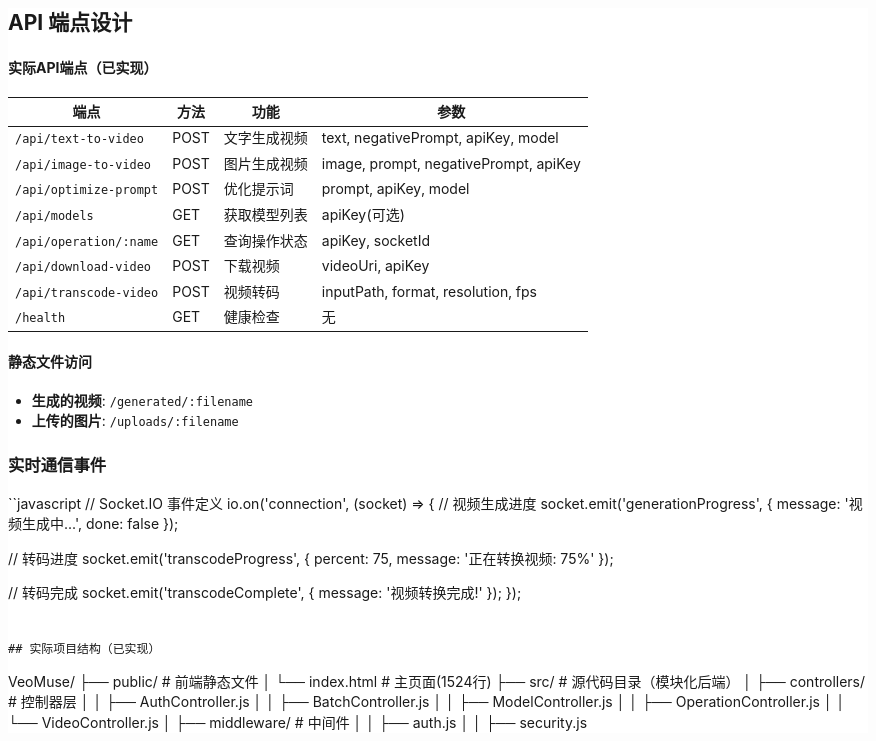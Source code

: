 ## API 端点设计

#### 实际API端点（已实现）

| 端点 | 方法 | 功能 | 参数 |
|------|------|------|------|
| `/api/text-to-video` | POST | 文字生成视频 | text, negativePrompt, apiKey, model |
| `/api/image-to-video` | POST | 图片生成视频 | image, prompt, negativePrompt, apiKey |
| `/api/optimize-prompt` | POST | 优化提示词 | prompt, apiKey, model |
| `/api/models` | GET | 获取模型列表 | apiKey(可选) |
| `/api/operation/:name` | GET | 查询操作状态 | apiKey, socketId |
| `/api/download-video` | POST | 下载视频 | videoUri, apiKey |
| `/api/transcode-video` | POST | 视频转码 | inputPath, format, resolution, fps |
| `/health` | GET | 健康检查 | 无 |

#### 静态文件访问
- **生成的视频**: `/generated/:filename`
- **上传的图片**: `/uploads/:filename`

### 实时通信事件

``javascript
// Socket.IO 事件定义
io.on('connection', (socket) => {
  // 视频生成进度
  socket.emit('generationProgress', {
    message: '视频生成中...',
    done: false
  });
  
  // 转码进度
  socket.emit('transcodeProgress', {
    percent: 75,
    message: '正在转换视频: 75%'
  });
  
  // 转码完成
  socket.emit('transcodeComplete', {
    message: '视频转换完成!'
  });
});
```

## 实际项目结构（已实现）

```
VeoMuse/
├── public/                    # 前端静态文件
│   └── index.html            # 主页面(1524行)
├── src/                      # 源代码目录（模块化后端）
│   ├── controllers/          # 控制器层
│   │   ├── AuthController.js
│   │   ├── BatchController.js
│   │   ├── ModelController.js
│   │   ├── OperationController.js
│   │   └── VideoController.js
│   ├── middleware/           # 中间件
│   │   ├── auth.js
│   │   ├── security.js